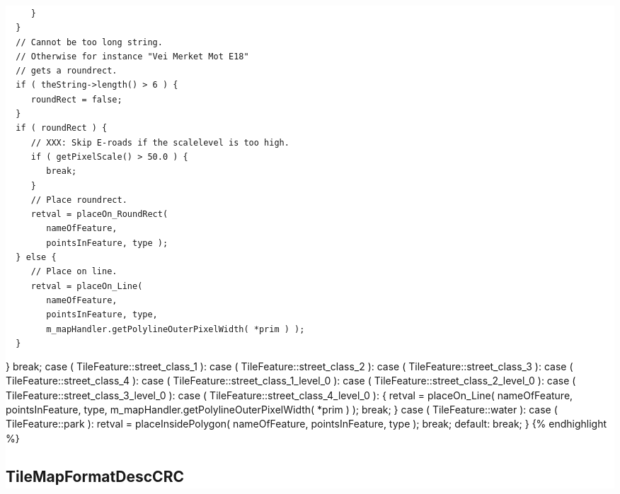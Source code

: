          }
      }
      // Cannot be too long string.
      // Otherwise for instance "Vei Merket Mot E18" 
      // gets a roundrect.
      if ( theString->length() > 6 ) {
         roundRect = false;
      }
      if ( roundRect ) {   
         // XXX: Skip E-roads if the scalelevel is too high.
         if ( getPixelScale() > 50.0 ) {
            break;
         } 
         // Place roundrect.
         retval = placeOn_RoundRect( 
            nameOfFeature,
            pointsInFeature, type );
      } else {
         // Place on line.
         retval = placeOn_Line( 
            nameOfFeature,
            pointsInFeature, type,
            m_mapHandler.getPolylineOuterPixelWidth( *prim ) );
      }
   } break;
   case ( TileFeature::street_class_1 ):
   case ( TileFeature::street_class_2 ):
   case ( TileFeature::street_class_3 ):
   case ( TileFeature::street_class_4 ):
   case ( TileFeature::street_class_1_level_0 ):
   case ( TileFeature::street_class_2_level_0 ):
   case ( TileFeature::street_class_3_level_0 ):
   case ( TileFeature::street_class_4_level_0 ): {
      retval = placeOn_Line( 
         nameOfFeature,
         pointsInFeature, type,
         m_mapHandler.getPolylineOuterPixelWidth( *prim ) );
      break;
   } 
   case ( TileFeature::water ):
   case ( TileFeature::park ):
      retval = placeInsidePolygon(
         nameOfFeature,
         pointsInFeature, type );
      break;
   default:
      break;
}
{% endhighlight %}


## TileMapFormatDescCRC
